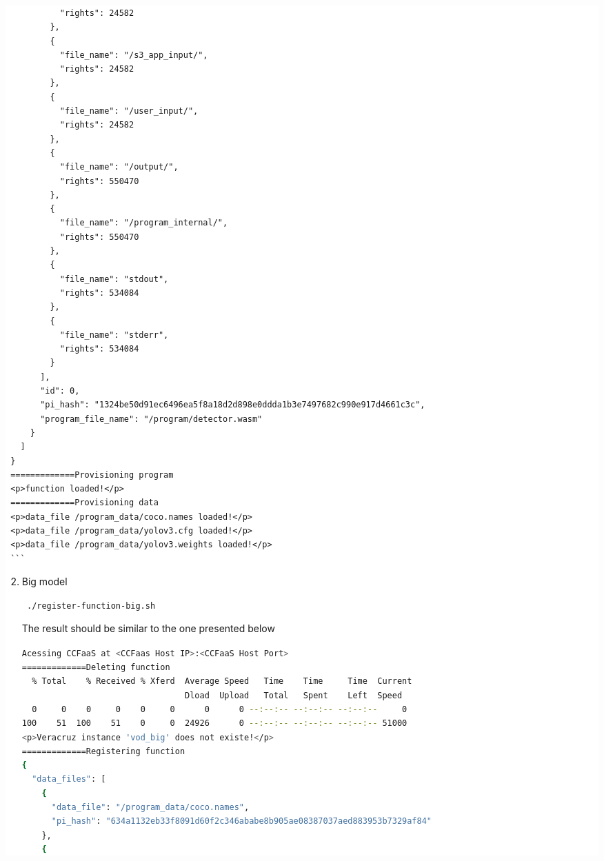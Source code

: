                "rights": 24582
             },
             {
               "file_name": "/s3_app_input/",
               "rights": 24582
             },
             {
               "file_name": "/user_input/",
               "rights": 24582
             },
             {
               "file_name": "/output/",
               "rights": 550470
             },
             {
               "file_name": "/program_internal/",
               "rights": 550470
             },
             {
               "file_name": "stdout",
               "rights": 534084
             },
             {
               "file_name": "stderr",
               "rights": 534084
             }
           ],
           "id": 0,
           "pi_hash": "1324be50d91ec6496ea5f8a18d2d898e0ddda1b3e7497682c990e917d4661c3c",
           "program_file_name": "/program/detector.wasm"
         }
       ]
     }
     =============Provisioning program
     <p>function loaded!</p>
     =============Provisioning data
     <p>data_file /program_data/coco.names loaded!</p>
     <p>data_file /program_data/yolov3.cfg loaded!</p>
     <p>data_file /program_data/yolov3.weights loaded!</p>
     ```
 
  2. Big model
 
     ```bash
      ./register-function-big.sh
     ```
   
     The result should be similar to the one presented below
  
     ```bash
     Acessing CCFaaS at <CCFaas Host IP>:<CCFaaS Host Port>
     =============Deleting function
       % Total    % Received % Xferd  Average Speed   Time    Time     Time  Current
                                      Dload  Upload   Total   Spent    Left  Speed
       0     0    0     0    0     0      0      0 --:--:-- --:--:-- --:--:--     0
     100    51  100    51    0     0  24926      0 --:--:-- --:--:-- --:--:-- 51000
     <p>Veracruz instance 'vod_big' does not existe!</p>
     =============Registering function
     {
       "data_files": [
         {
           "data_file": "/program_data/coco.names",
           "pi_hash": "634a1132eb33f8091d60f2c346ababe8b905ae08387037aed883953b7329af84"
         },
         {